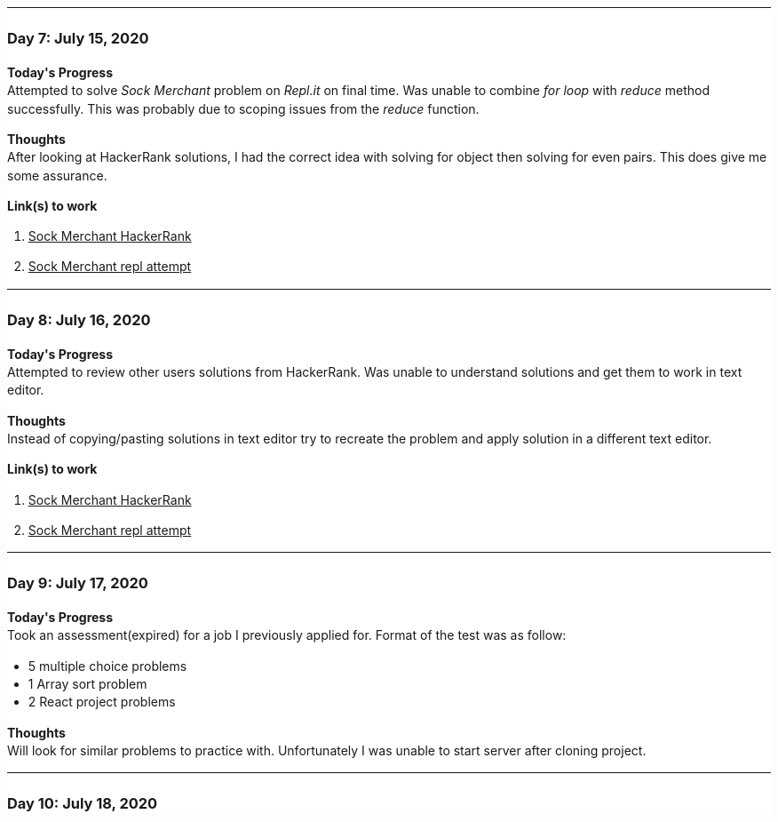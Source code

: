 <hr>

### Day 7: July 15, 2020

**Today's Progress**   
Attempted to solve _Sock Merchant_ problem on *Repl.it* on final time. Was unable to combine *for loop* with *reduce* method successfully. This was probably due to scoping issues from the *reduce* function. 

**Thoughts**     
After looking at HackerRank solutions, I had the correct idea with solving for object then solving for even pairs. This does give me some assurance. 

**Link(s) to work**    
1. <a href="https://www.hackerrank.com/challenges/sock-merchant/problem?h_l=interview&playlist_slugs%5B%5D=interview-preparation-kit&playlist_slugs%5B%5" target="_blank">Sock Merchant HackerRank </a>

2. <a href="https://repl.it/@simonxiong/100DaysOfCode-Reverse-a-string#index.js" target="_blank">Sock Merchant repl attempt</a>

<hr>

### Day 8: July 16, 2020

**Today's Progress**   
Attempted to review other users solutions from HackerRank. Was unable to understand solutions and get them to work in text editor.

**Thoughts**     
Instead of copying/pasting  solutions in text editor try to recreate the problem and apply solution in a different text editor. 

**Link(s) to work**    
1. <a href="https://www.hackerrank.com/challenges/sock-merchant/problem?h_l=interview&playlist_slugs%5B%5D=interview-preparation-kit&playlist_slugs%5B%5" target="_blank">Sock Merchant HackerRank </a>

2. <a href="https://repl.it/@simonxiong/100DaysOfCode-Reverse-a-string#index.js" target="_blank">Sock Merchant repl attempt</a>

<hr>

### Day 9: July 17, 2020

**Today's Progress**   
Took an assessment(expired) for a job I previously applied for. Format of the test was as follow:  
* 5 multiple choice problems
* 1 Array sort problem
* 2 React project problems 

**Thoughts**     
Will look for similar problems to practice with. Unfortunately I was unable to start server after cloning project.

<hr>

### Day 10: July 18, 2020
